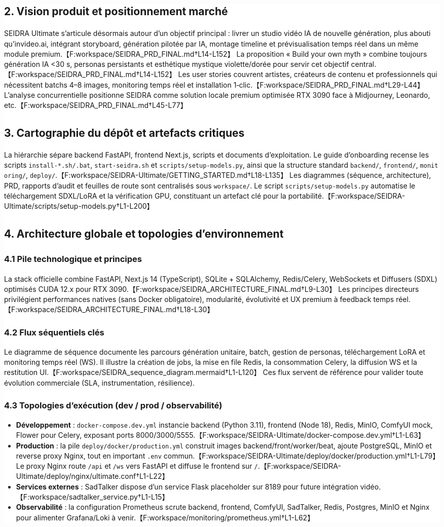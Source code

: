 ## 2. Vision produit et positionnement marché
SEIDRA Ultimate s’articule désormais autour d’un objectif principal : livrer un studio vidéo IA de nouvelle génération, plus abouti qu’invideo.ai, intégrant storyboard, génération pilotée par IA, montage timeline et prévisualisation temps réel dans un même module premium.【F:workspace/SEIDRA_PRD_FINAL.md†L14-L152】 La proposition « Build your own myth » combine toujours génération IA <30 s, personas persistants et esthétique mystique violette/dorée pour servir cet objectif central.【F:workspace/SEIDRA_PRD_FINAL.md†L14-L152】 Les user stories couvrent artistes, créateurs de contenu et professionnels qui nécessitent batchs 4–8 images, monitoring temps réel et installation 1‑clic.【F:workspace/SEIDRA_PRD_FINAL.md†L29-L44】 L’analyse concurrentielle positionne SEIDRA comme solution locale premium optimisée RTX 3090 face à Midjourney, Leonardo, etc.【F:workspace/SEIDRA_PRD_FINAL.md†L45-L77】

## 3. Cartographie du dépôt et artefacts critiques
La hiérarchie sépare backend FastAPI, frontend Next.js, scripts et documents d’exploitation. Le guide d’onboarding recense les scripts `install-*.sh/.bat`, `start-seidra.sh` et `scripts/setup-models.py`, ainsi que la structure standard `backend/`, `frontend/`, `monitoring/`, `deploy/`.【F:workspace/SEIDRA-Ultimate/GETTING_STARTED.md†L18-L135】 Les diagrammes (séquence, architecture), PRD, rapports d’audit et feuilles de route sont centralisés sous `workspace/`. Le script `scripts/setup-models.py` automatise le téléchargement SDXL/LoRA et la vérification GPU, constituant un artefact clé pour la portabilité.【F:workspace/SEIDRA-Ultimate/scripts/setup-models.py†L1-L200】

## 4. Architecture globale et topologies d’environnement

### 4.1 Pile technologique et principes
La stack officielle combine FastAPI, Next.js 14 (TypeScript), SQLite + SQLAlchemy, Redis/Celery, WebSockets et Diffusers (SDXL) optimisés CUDA 12.x pour RTX 3090.【F:workspace/SEIDRA_ARCHITECTURE_FINAL.md†L9-L30】 Les principes directeurs privilégient performances natives (sans Docker obligatoire), modularité, évolutivité et UX premium à feedback temps réel.【F:workspace/SEIDRA_ARCHITECTURE_FINAL.md†L18-L30】

### 4.2 Flux séquentiels clés
Le diagramme de séquence documente les parcours génération unitaire, batch, gestion de personas, téléchargement LoRA et monitoring temps réel (WS). Il illustre la création de jobs, la mise en file Redis, la consommation Celery, la diffusion WS et la restitution UI.【F:workspace/SEIDRA_sequence_diagram.mermaid†L1-L120】 Ces flux servent de référence pour valider toute évolution commerciale (SLA, instrumentation, résilience).

### 4.3 Topologies d’exécution (dev / prod / observabilité)
- **Développement** : `docker-compose.dev.yml` instancie backend (Python 3.11), frontend (Node 18), Redis, MinIO, ComfyUI mock, Flower pour Celery, exposant ports 8000/3000/5555.【F:workspace/SEIDRA-Ultimate/docker-compose.dev.yml†L1-L63】
- **Production** : la pile `deploy/docker/production.yml` construit images backend/front/worker/beat, ajoute PostgreSQL, MinIO et reverse proxy Nginx, tout en important `.env` commun.【F:workspace/SEIDRA-Ultimate/deploy/docker/production.yml†L1-L79】 Le proxy Nginx route `/api` et `/ws` vers FastAPI et diffuse le frontend sur `/`.【F:workspace/SEIDRA-Ultimate/deploy/nginx/ultimate.conf†L1-L22】
- **Services externes** : SadTalker dispose d’un service Flask placeholder sur 8189 pour future intégration vidéo.【F:workspace/sadtalker_service.py†L1-L15】
- **Observabilité** : la configuration Prometheus scrute backend, frontend, ComfyUI, SadTalker, Redis, Postgres, MinIO et Nginx pour alimenter Grafana/Loki à venir.【F:workspace/monitoring/prometheus.yml†L1-L62】

